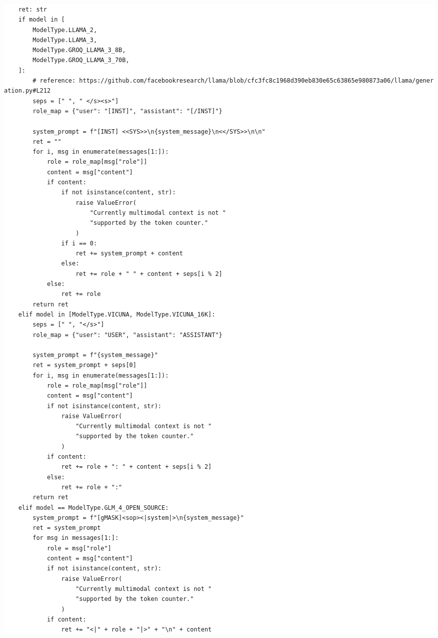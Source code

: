         ret: str
        if model in [
            ModelType.LLAMA_2,
            ModelType.LLAMA_3,
            ModelType.GROQ_LLAMA_3_8B,
            ModelType.GROQ_LLAMA_3_70B,
        ]:
            # reference: https://github.com/facebookresearch/llama/blob/cfc3fc8c1968d390eb830e65c63865e980873a06/llama/generation.py#L212
            seps = [" ", " </s><s>"]
            role_map = {"user": "[INST]", "assistant": "[/INST]"}
    
            system_prompt = f"[INST] <<SYS>>\n{system_message}\n<</SYS>>\n\n"
            ret = ""
            for i, msg in enumerate(messages[1:]):
                role = role_map[msg["role"]]
                content = msg["content"]
                if content:
                    if not isinstance(content, str):
                        raise ValueError(
                            "Currently multimodal context is not "
                            "supported by the token counter."
                        )
                    if i == 0:
                        ret += system_prompt + content
                    else:
                        ret += role + " " + content + seps[i % 2]
                else:
                    ret += role
            return ret
        elif model in [ModelType.VICUNA, ModelType.VICUNA_16K]:
            seps = [" ", "</s>"]
            role_map = {"user": "USER", "assistant": "ASSISTANT"}
    
            system_prompt = f"{system_message}"
            ret = system_prompt + seps[0]
            for i, msg in enumerate(messages[1:]):
                role = role_map[msg["role"]]
                content = msg["content"]
                if not isinstance(content, str):
                    raise ValueError(
                        "Currently multimodal context is not "
                        "supported by the token counter."
                    )
                if content:
                    ret += role + ": " + content + seps[i % 2]
                else:
                    ret += role + ":"
            return ret
        elif model == ModelType.GLM_4_OPEN_SOURCE:
            system_prompt = f"[gMASK]<sop><|system|>\n{system_message}"
            ret = system_prompt
            for msg in messages[1:]:
                role = msg["role"]
                content = msg["content"]
                if not isinstance(content, str):
                    raise ValueError(
                        "Currently multimodal context is not "
                        "supported by the token counter."
                    )
                if content:
                    ret += "<|" + role + "|>" + "\n" + content
